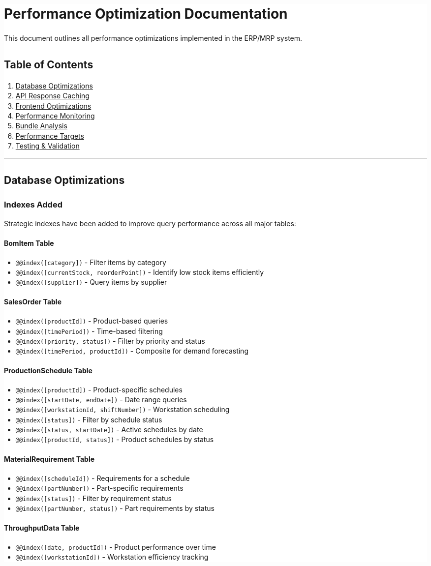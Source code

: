 # Performance Optimization Documentation

This document outlines all performance optimizations implemented in the ERP/MRP system.

## Table of Contents

1. [Database Optimizations](#database-optimizations)
2. [API Response Caching](#api-response-caching)
3. [Frontend Optimizations](#frontend-optimizations)
4. [Performance Monitoring](#performance-monitoring)
5. [Bundle Analysis](#bundle-analysis)
6. [Performance Targets](#performance-targets)
7. [Testing & Validation](#testing--validation)

---

## Database Optimizations

### Indexes Added

Strategic indexes have been added to improve query performance across all major tables:

#### BomItem Table
- `@@index([category])` - Filter items by category
- `@@index([currentStock, reorderPoint])` - Identify low stock items efficiently
- `@@index([supplier])` - Query items by supplier

#### SalesOrder Table
- `@@index([productId])` - Product-based queries
- `@@index([timePeriod])` - Time-based filtering
- `@@index([priority, status])` - Filter by priority and status
- `@@index([timePeriod, productId])` - Composite for demand forecasting

#### ProductionSchedule Table
- `@@index([productId])` - Product-specific schedules
- `@@index([startDate, endDate])` - Date range queries
- `@@index([workstationId, shiftNumber])` - Workstation scheduling
- `@@index([status])` - Filter by schedule status
- `@@index([status, startDate])` - Active schedules by date
- `@@index([productId, status])` - Product schedules by status

#### MaterialRequirement Table
- `@@index([scheduleId])` - Requirements for a schedule
- `@@index([partNumber])` - Part-specific requirements
- `@@index([status])` - Filter by requirement status
- `@@index([partNumber, status])` - Part requirements by status

#### ThroughputData Table
- `@@index([date, productId])` - Product performance over time
- `@@index([workstationId])` - Workstation efficiency tracking
